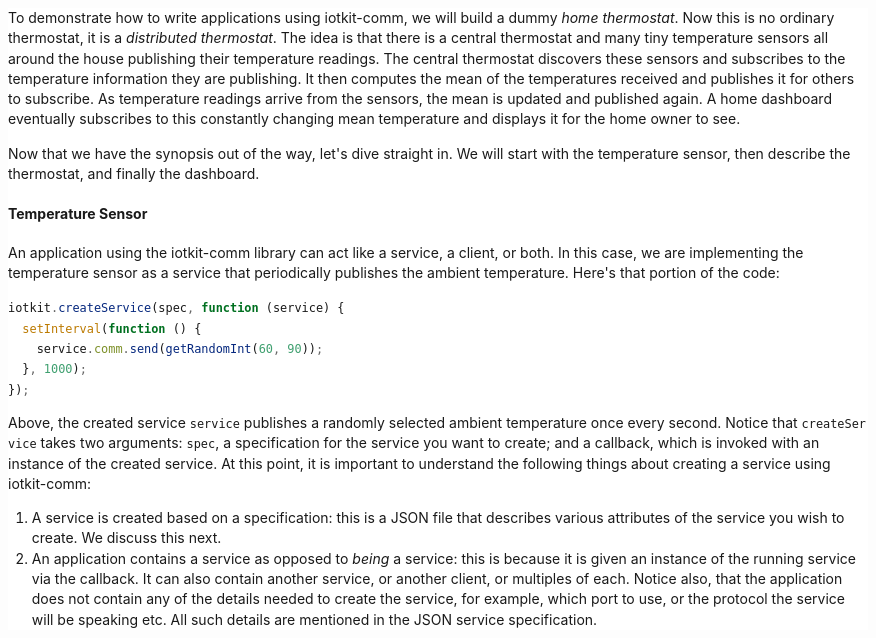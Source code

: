 To demonstrate how to write applications using iotkit-comm, we will build a dummy *home thermostat*. Now this is no
ordinary thermostat, it is a *distributed thermostat*. The idea is that there is a central thermostat and many tiny
temperature sensors all around the house publishing their temperature readings. The central thermostat discovers these
sensors and subscribes to the temperature information they are publishing. It then computes the mean of the
temperatures received and publishes it for others to subscribe. As temperature readings arrive from the
sensors, the mean is updated and published again. A home dashboard eventually subscribes to this constantly changing
mean temperature and displays it for the home owner to see.

Now that we have the synopsis out of the way, let's dive straight in. We will start with the temperature sensor,
then describe the thermostat, and finally the dashboard.

#### Temperature Sensor

An application using the iotkit-comm library can act like a service, a client, or both. In this case,
we are implementing the temperature sensor as a service that periodically publishes the ambient temperature. Here's
that portion of the code:

```js
iotkit.createService(spec, function (service) {
  setInterval(function () {
    service.comm.send(getRandomInt(60, 90));
  }, 1000);
});
```

Above, the created service `service` publishes a randomly selected ambient temperature once every second. Notice that
`createService` takes two arguments: `spec`, a specification for the service you want to create; and a callback,
which is invoked with an instance of the created service. At this point, it is important to understand the following
things about creating a service using iotkit-comm:

1. A service is created based on a specification: this is a JSON file that describes various attributes of the
service you wish to create. We discuss this next.
2. An application contains a service as opposed to *being* a service: this is because it is given an instance of the
running service via the callback. It can also contain another service, or another client,
or multiples of each. Notice also, that the application does not contain any of the details needed to create the
service, for example, which port to use, or the protocol the service will be speaking etc. All such details are
mentioned in the JSON service specification.
